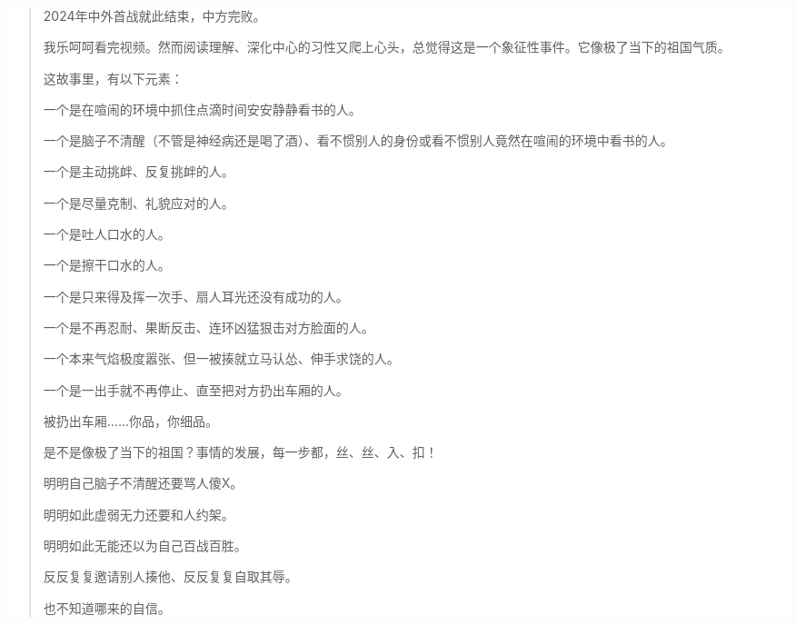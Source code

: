 > 
> 
> 2024年中外首战就此结束，中方完败。
> 
> 
> 我乐呵呵看完视频。然而阅读理解、深化中心的习性又爬上心头，总觉得这是一个象征性事件。它像极了当下的祖国气质。
> 
> 
> 这故事里，有以下元素：
> 
> 
> 一个是在喧闹的环境中抓住点滴时间安安静静看书的人。
> 
> 
> 一个是脑子不清醒（不管是神经病还是喝了酒）、看不惯别人的身份或看不惯别人竟然在喧闹的环境中看书的人。
> 
> 
> 一个是主动挑衅、反复挑衅的人。
> 
> 
> 一个是尽量克制、礼貌应对的人。
> 
> 
> 一个是吐人口水的人。
> 
> 
> 一个是擦干口水的人。
> 
> 
> 一个是只来得及挥一次手、扇人耳光还没有成功的人。
> 
> 
> 一个是不再忍耐、果断反击、连环凶猛狠击对方脸面的人。
> 
> 
> 一个本来气焰极度嚣张、但一被揍就立马认怂、伸手求饶的人。
> 
> 
> 一个是一出手就不再停止、直至把对方扔出车厢的人。
> 
> 
> 被扔出车厢……你品，你细品。
> 
> 
> 是不是像极了当下的祖国？事情的发展，每一步都，丝、丝、入、扣！
> 
> 
> 明明自己脑子不清醒还要骂人傻X。
> 
> 
> 明明如此虚弱无力还要和人约架。
> 
> 
> 明明如此无能还以为自己百战百胜。
> 
> 
> 反反复复邀请别人揍他、反反复复自取其辱。
> 
> 
> 也不知道哪来的自信。
> 
> 
> 

